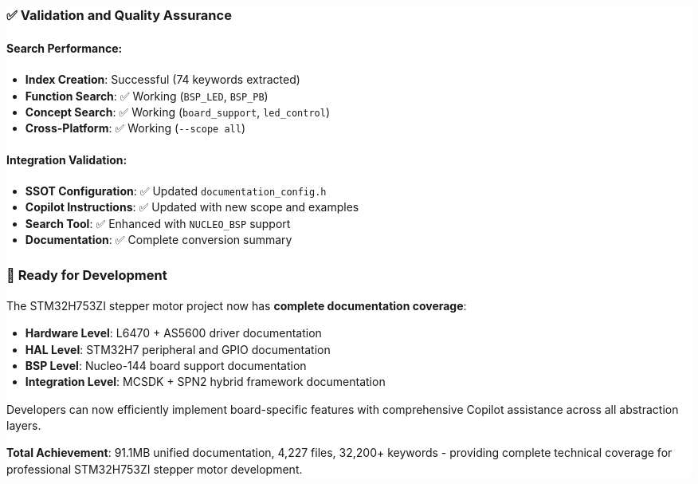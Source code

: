 
### ✅ **Validation and Quality Assurance**

#### **Search Performance:**
- **Index Creation**: Successful (74 keywords extracted)
- **Function Search**: ✅ Working (`BSP_LED`, `BSP_PB`)
- **Concept Search**: ✅ Working (`board_support`, `led_control`)
- **Cross-Platform**: ✅ Working (`--scope all`)

#### **Integration Validation:**
- **SSOT Configuration**: ✅ Updated `documentation_config.h`
- **Copilot Instructions**: ✅ Updated with new scope and examples
- **Search Tool**: ✅ Enhanced with `NUCLEO_BSP` support
- **Documentation**: ✅ Complete conversion summary

### 🚀 **Ready for Development**

The STM32H753ZI stepper motor project now has **complete documentation coverage**:
- **Hardware Level**: L6470 + AS5600 driver documentation
- **HAL Level**: STM32H7 peripheral and GPIO documentation  
- **BSP Level**: Nucleo-144 board support documentation
- **Integration Level**: MCSDK + SPN2 hybrid framework documentation

Developers can now efficiently implement board-specific features with comprehensive Copilot assistance across all abstraction layers.

**Total Achievement**: 91.1MB unified documentation, 4,227 files, 32,200+ keywords - providing complete technical coverage for professional STM32H753ZI stepper motor development.
